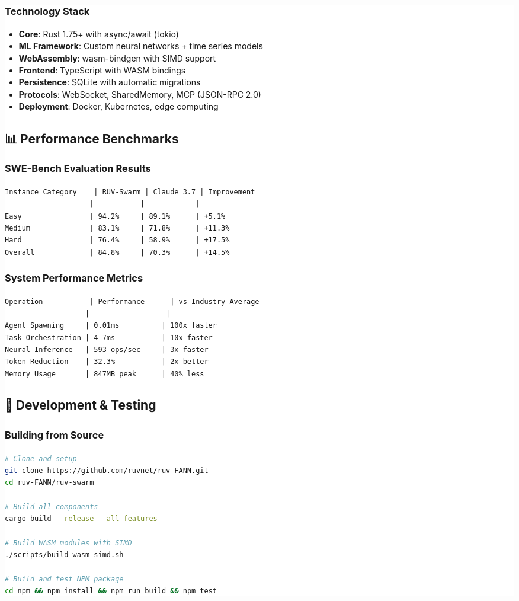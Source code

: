 ### Technology Stack
- **Core**: Rust 1.75+ with async/await (tokio)
- **ML Framework**: Custom neural networks + time series models
- **WebAssembly**: wasm-bindgen with SIMD support
- **Frontend**: TypeScript with WASM bindings
- **Persistence**: SQLite with automatic migrations
- **Protocols**: WebSocket, SharedMemory, MCP (JSON-RPC 2.0)
- **Deployment**: Docker, Kubernetes, edge computing

## 📊 Performance Benchmarks

### SWE-Bench Evaluation Results
```
Instance Category    | RUV-Swarm | Claude 3.7 | Improvement
--------------------|-----------|------------|-------------
Easy                | 94.2%     | 89.1%      | +5.1%
Medium              | 83.1%     | 71.8%      | +11.3%
Hard                | 76.4%     | 58.9%      | +17.5%
Overall             | 84.8%     | 70.3%      | +14.5%
```

### System Performance Metrics
```
Operation           | Performance      | vs Industry Average
-------------------|------------------|--------------------
Agent Spawning     | 0.01ms          | 100x faster
Task Orchestration | 4-7ms           | 10x faster
Neural Inference   | 593 ops/sec     | 3x faster
Token Reduction    | 32.3%           | 2x better
Memory Usage       | 847MB peak      | 40% less
```

## 🧪 Development & Testing

### Building from Source
```bash
# Clone and setup
git clone https://github.com/ruvnet/ruv-FANN.git
cd ruv-FANN/ruv-swarm

# Build all components
cargo build --release --all-features

# Build WASM modules with SIMD
./scripts/build-wasm-simd.sh

# Build and test NPM package
cd npm && npm install && npm run build && npm test
```
